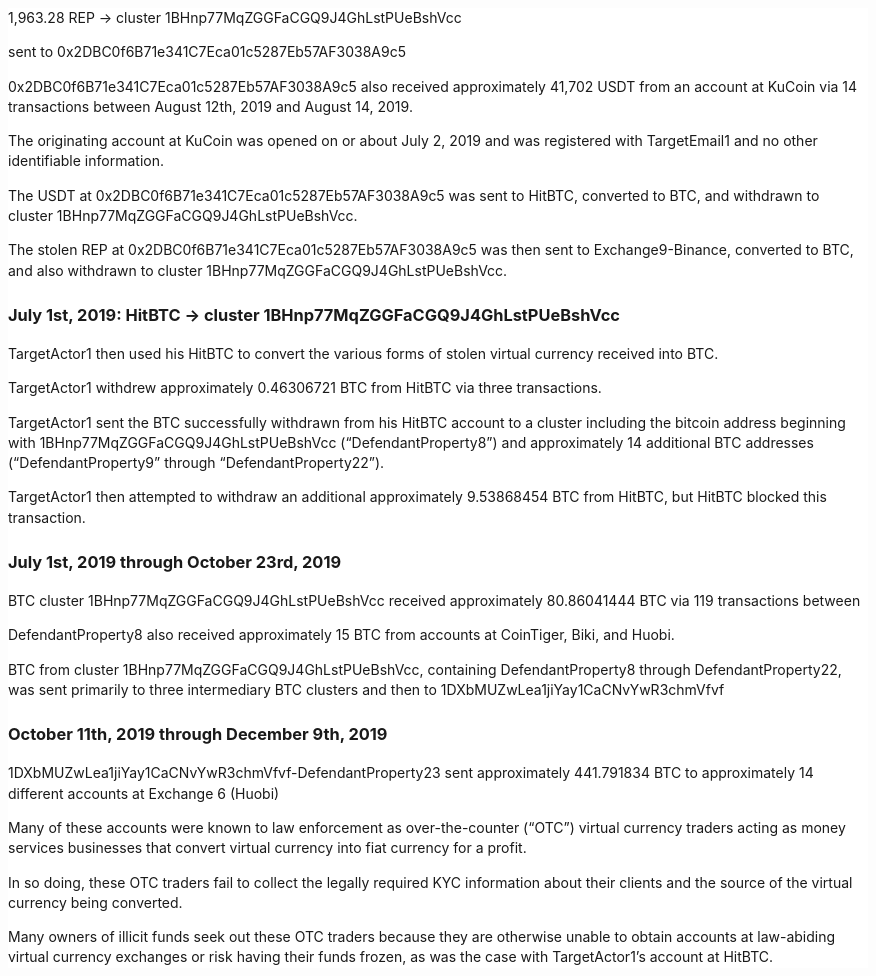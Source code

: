 1,963.28 REP -> cluster 1BHnp77MqZGGFaCGQ9J4GhLstPUeBshVcc

sent to 0x2DBC0f6B71e341C7Eca01c5287Eb57AF3038A9c5

0x2DBC0f6B71e341C7Eca01c5287Eb57AF3038A9c5 also received approximately 41,702 USDT from an account at KuCoin via 14 transactions between August 12th, 2019 and August 14, 2019. 

The originating account at KuCoin was opened on or about July 2, 2019 and was registered with TargetEmail1 and no other identifiable information.

The USDT at 0x2DBC0f6B71e341C7Eca01c5287Eb57AF3038A9c5 was sent to HitBTC, converted to BTC, and withdrawn to cluster 1BHnp77MqZGGFaCGQ9J4GhLstPUeBshVcc.

The stolen REP at 0x2DBC0f6B71e341C7Eca01c5287Eb57AF3038A9c5 was then sent to Exchange9-Binance, converted to BTC, and also withdrawn to cluster 1BHnp77MqZGGFaCGQ9J4GhLstPUeBshVcc.

### July 1st, 2019: HitBTC -> cluster 1BHnp77MqZGGFaCGQ9J4GhLstPUeBshVcc

TargetActor1 then used his HitBTC to convert the various forms of stolen virtual currency received into BTC.

TargetActor1 withdrew approximately 0.46306721 BTC from HitBTC via three transactions. 

TargetActor1 sent the BTC successfully withdrawn from his HitBTC account to a cluster including the bitcoin address beginning with 1BHnp77MqZGGFaCGQ9J4GhLstPUeBshVcc (“DefendantProperty8”) and approximately 14 additional BTC addresses (“DefendantProperty9” through “DefendantProperty22”). 

TargetActor1 then attempted to withdraw an additional approximately 9.53868454 BTC from HitBTC, but HitBTC blocked this transaction.

### July 1st, 2019 through October 23rd, 2019

BTC cluster 1BHnp77MqZGGFaCGQ9J4GhLstPUeBshVcc received approximately 80.86041444 BTC via 119 transactions between 

DefendantProperty8 also received approximately 15 BTC from accounts at CoinTiger, Biki, and Huobi.

BTC from cluster 1BHnp77MqZGGFaCGQ9J4GhLstPUeBshVcc, containing DefendantProperty8 through DefendantProperty22, was sent primarily to three intermediary BTC clusters and then to 1DXbMUZwLea1jiYay1CaCNvYwR3chmVfvf

### October 11th, 2019 through December 9th, 2019

1DXbMUZwLea1jiYay1CaCNvYwR3chmVfvf-DefendantProperty23 sent approximately 441.791834 BTC to approximately 14 different accounts at Exchange 6 (Huobi)

Many of these accounts were known to law enforcement as over-the-counter (“OTC”) virtual currency traders acting as money services businesses that convert virtual currency into fiat currency for a profit.

In so doing, these OTC traders fail to collect the legally required KYC information about their clients and the source of the virtual currency being converted.

Many owners of illicit funds seek out these OTC traders because they are otherwise unable to obtain accounts at law-abiding virtual currency exchanges or risk having their funds frozen, as was the case with TargetActor1’s account at HitBTC.
